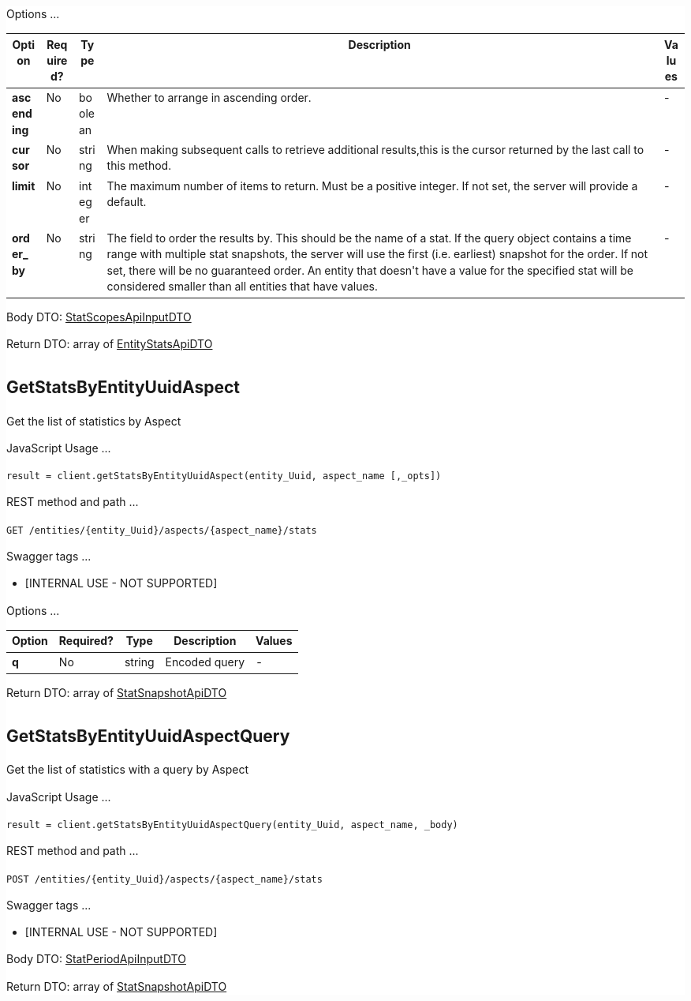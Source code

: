 Options ...

| Option | Required? | Type | Description | Values |
|--------|-----------|------|-------------|--------|
| **ascending** | No | boolean | Whether to arrange in ascending order. | - |
| **cursor** | No | string | When making subsequent calls to retrieve additional results,this is the cursor returned by the last call to this method. | - |
| **limit** | No | integer | The maximum number of items to return. Must be a positive integer. If not set, the server will provide a default. | - |
| **order_by** | No | string | The field to order the results by. This should be the name of a stat. If the query object contains a time range with multiple stat snapshots, the server will use the first (i.e. earliest) snapshot for the order. If not set, there will be no guaranteed order. An entity that doesn't have a value for the specified stat will be considered smaller than all entities that have values. | - |

Body DTO: [StatScopesApiInputDTO](#statscopesapiinputdto)

Return DTO: array of [EntityStatsApiDTO](#entitystatsapidto)

## GetStatsByEntityUuidAspect

Get the list of statistics by Aspect

JavaScript Usage ...

	result = client.getStatsByEntityUuidAspect(entity_Uuid, aspect_name [,_opts])

REST method and path ...

	GET /entities/{entity_Uuid}/aspects/{aspect_name}/stats

Swagger tags ...

- [INTERNAL USE - NOT SUPPORTED]

Options ...

| Option | Required? | Type | Description | Values |
|--------|-----------|------|-------------|--------|
| **q** | No | string | Encoded query | - |

Return DTO: array of [StatSnapshotApiDTO](#statsnapshotapidto)

## GetStatsByEntityUuidAspectQuery

Get the list of statistics with a query by Aspect

JavaScript Usage ...

	result = client.getStatsByEntityUuidAspectQuery(entity_Uuid, aspect_name, _body)

REST method and path ...

	POST /entities/{entity_Uuid}/aspects/{aspect_name}/stats

Swagger tags ...

- [INTERNAL USE - NOT SUPPORTED]

Body DTO: [StatPeriodApiInputDTO](#statperiodapiinputdto)

Return DTO: array of [StatSnapshotApiDTO](#statsnapshotapidto)
